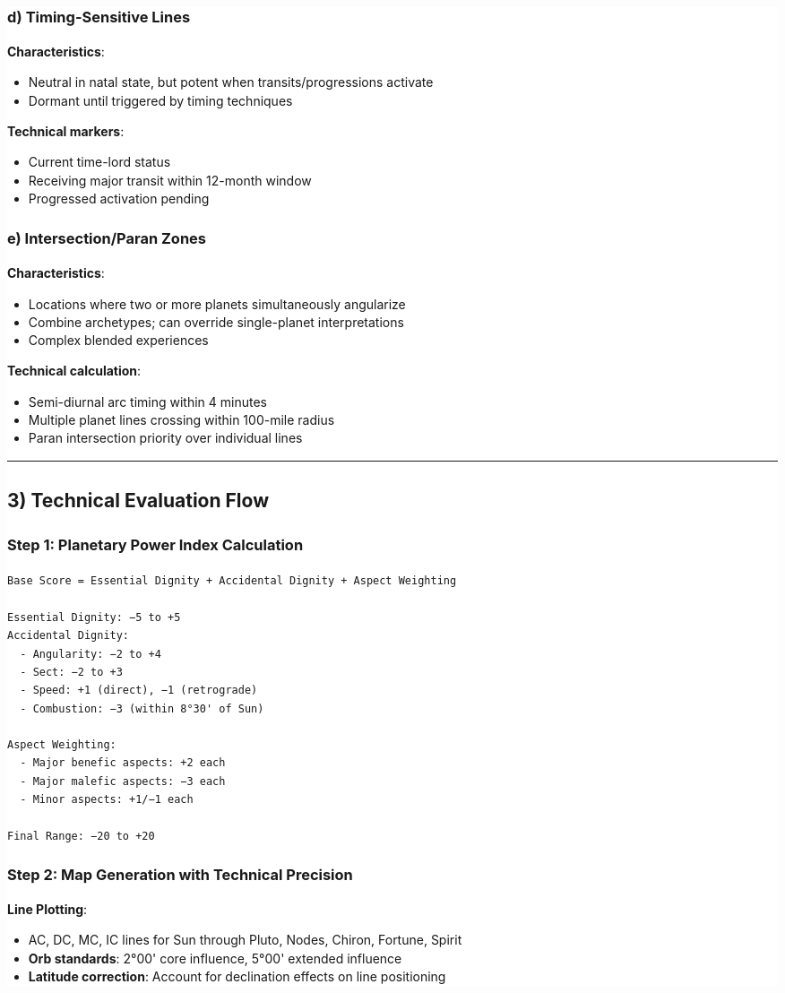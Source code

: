 ### d) Timing-Sensitive Lines
**Characteristics**:
- Neutral in natal state, but potent when transits/progressions activate
- Dormant until triggered by timing techniques

**Technical markers**:
- Current time-lord status
- Receiving major transit within 12-month window
- Progressed activation pending

### e) Intersection/Paran Zones
**Characteristics**:
- Locations where two or more planets simultaneously angularize
- Combine archetypes; can override single-planet interpretations
- Complex blended experiences

**Technical calculation**:
- Semi-diurnal arc timing within 4 minutes
- Multiple planet lines crossing within 100-mile radius
- Paran intersection priority over individual lines

---

## 3) Technical Evaluation Flow

### Step 1: Planetary Power Index Calculation

```
Base Score = Essential Dignity + Accidental Dignity + Aspect Weighting

Essential Dignity: −5 to +5
Accidental Dignity: 
  - Angularity: −2 to +4
  - Sect: −2 to +3  
  - Speed: +1 (direct), −1 (retrograde)
  - Combustion: −3 (within 8°30' of Sun)

Aspect Weighting:
  - Major benefic aspects: +2 each
  - Major malefic aspects: −3 each
  - Minor aspects: +1/−1 each

Final Range: −20 to +20
```

### Step 2: Map Generation with Technical Precision

**Line Plotting**:
- AC, DC, MC, IC lines for Sun through Pluto, Nodes, Chiron, Fortune, Spirit
- **Orb standards**: 2°00' core influence, 5°00' extended influence
- **Latitude correction**: Account for declination effects on line positioning
